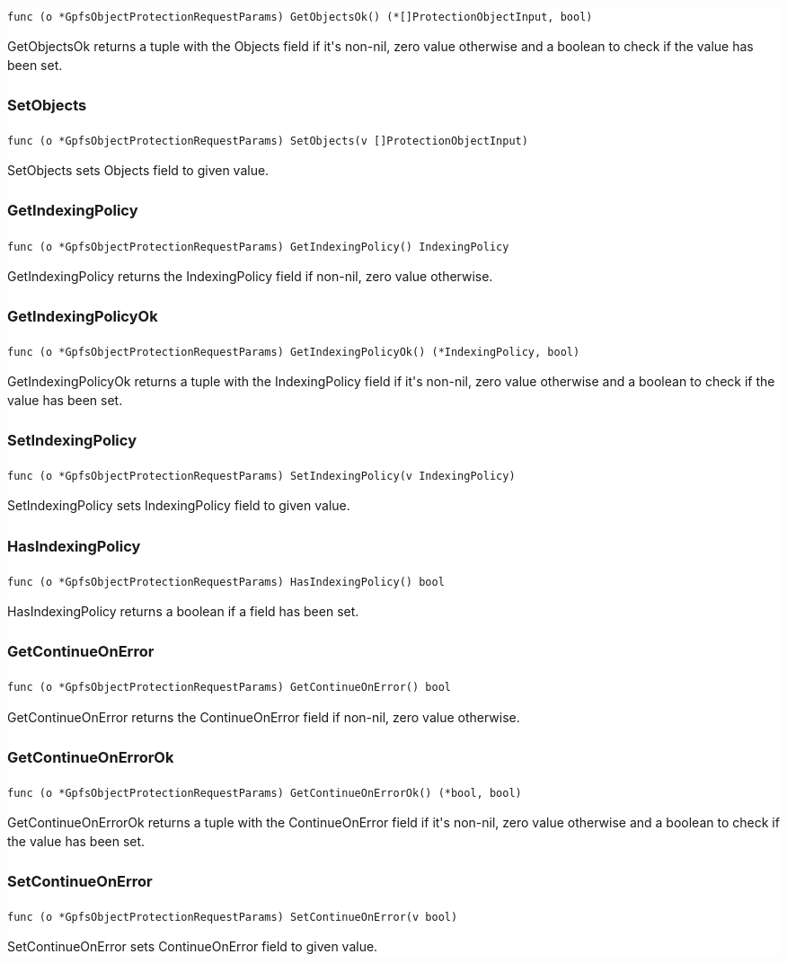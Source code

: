 `func (o *GpfsObjectProtectionRequestParams) GetObjectsOk() (*[]ProtectionObjectInput, bool)`

GetObjectsOk returns a tuple with the Objects field if it's non-nil, zero value otherwise
and a boolean to check if the value has been set.

### SetObjects

`func (o *GpfsObjectProtectionRequestParams) SetObjects(v []ProtectionObjectInput)`

SetObjects sets Objects field to given value.


### GetIndexingPolicy

`func (o *GpfsObjectProtectionRequestParams) GetIndexingPolicy() IndexingPolicy`

GetIndexingPolicy returns the IndexingPolicy field if non-nil, zero value otherwise.

### GetIndexingPolicyOk

`func (o *GpfsObjectProtectionRequestParams) GetIndexingPolicyOk() (*IndexingPolicy, bool)`

GetIndexingPolicyOk returns a tuple with the IndexingPolicy field if it's non-nil, zero value otherwise
and a boolean to check if the value has been set.

### SetIndexingPolicy

`func (o *GpfsObjectProtectionRequestParams) SetIndexingPolicy(v IndexingPolicy)`

SetIndexingPolicy sets IndexingPolicy field to given value.

### HasIndexingPolicy

`func (o *GpfsObjectProtectionRequestParams) HasIndexingPolicy() bool`

HasIndexingPolicy returns a boolean if a field has been set.

### GetContinueOnError

`func (o *GpfsObjectProtectionRequestParams) GetContinueOnError() bool`

GetContinueOnError returns the ContinueOnError field if non-nil, zero value otherwise.

### GetContinueOnErrorOk

`func (o *GpfsObjectProtectionRequestParams) GetContinueOnErrorOk() (*bool, bool)`

GetContinueOnErrorOk returns a tuple with the ContinueOnError field if it's non-nil, zero value otherwise
and a boolean to check if the value has been set.

### SetContinueOnError

`func (o *GpfsObjectProtectionRequestParams) SetContinueOnError(v bool)`

SetContinueOnError sets ContinueOnError field to given value.
